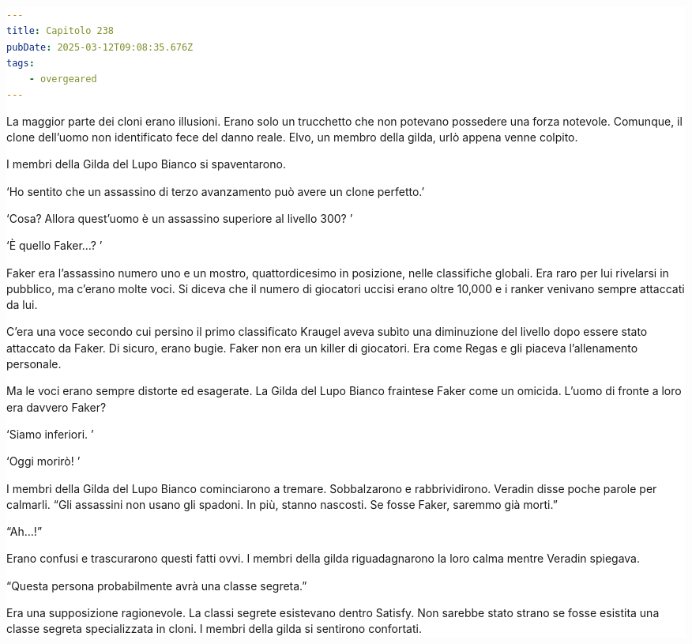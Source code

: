```yaml
---
title: Capitolo 238
pubDate: 2025-03-12T09:08:35.676Z
tags:
    - overgeared
---
```



La maggior parte dei cloni erano illusioni. Erano solo un trucchetto che non potevano possedere una forza notevole. Comunque, il clone dell’uomo non identificato fece del danno reale. Elvo, un membro della gilda, urlò appena venne colpito.  


I membri della Gilda del Lupo Bianco si spaventarono. 


‘Ho sentito che un assassino di terzo avanzamento può avere un clone perfetto.’


‘Cosa? Allora quest’uomo è un assassino superiore al livello 300? ’


‘È quello Faker…? ’


Faker era l’assassino numero uno e un mostro, quattordicesimo in posizione, nelle classifiche globali. Era raro per lui rivelarsi in pubblico, ma c’erano molte voci. Si diceva che il numero di giocatori uccisi erano oltre 10,000 e i ranker venivano sempre attaccati da lui. 


C’era una voce secondo cui persino il primo classificato Kraugel aveva subìto una diminuzione del livello dopo essere stato attaccato da Faker. Di sicuro, erano bugie. Faker non era un killer di giocatori. Era come Regas e gli piaceva l’allenamento personale. 


Ma le voci erano sempre distorte ed esagerate. La Gilda del Lupo Bianco fraintese Faker come un omicida. L’uomo di fronte a loro era davvero Faker? 


‘Siamo inferiori. ’


‘Oggi morirò! ’


I membri della Gilda del Lupo Bianco cominciarono a tremare. Sobbalzarono e rabbrividirono. Veradin disse poche parole per calmarli. “Gli assassini non usano gli spadoni. In più, stanno nascosti. Se fosse Faker, saremmo già morti.”


“Ah…!”


Erano confusi e trascurarono questi fatti ovvi. I membri della gilda riguadagnarono la loro calma mentre Veradin spiegava.


“Questa persona probabilmente avrà una classe segreta.”


Era una supposizione ragionevole. La classi segrete esistevano dentro Satisfy. Non sarebbe stato strano se fosse esistita una classe segreta specializzata in cloni. I membri della gilda si sentirono confortati.

